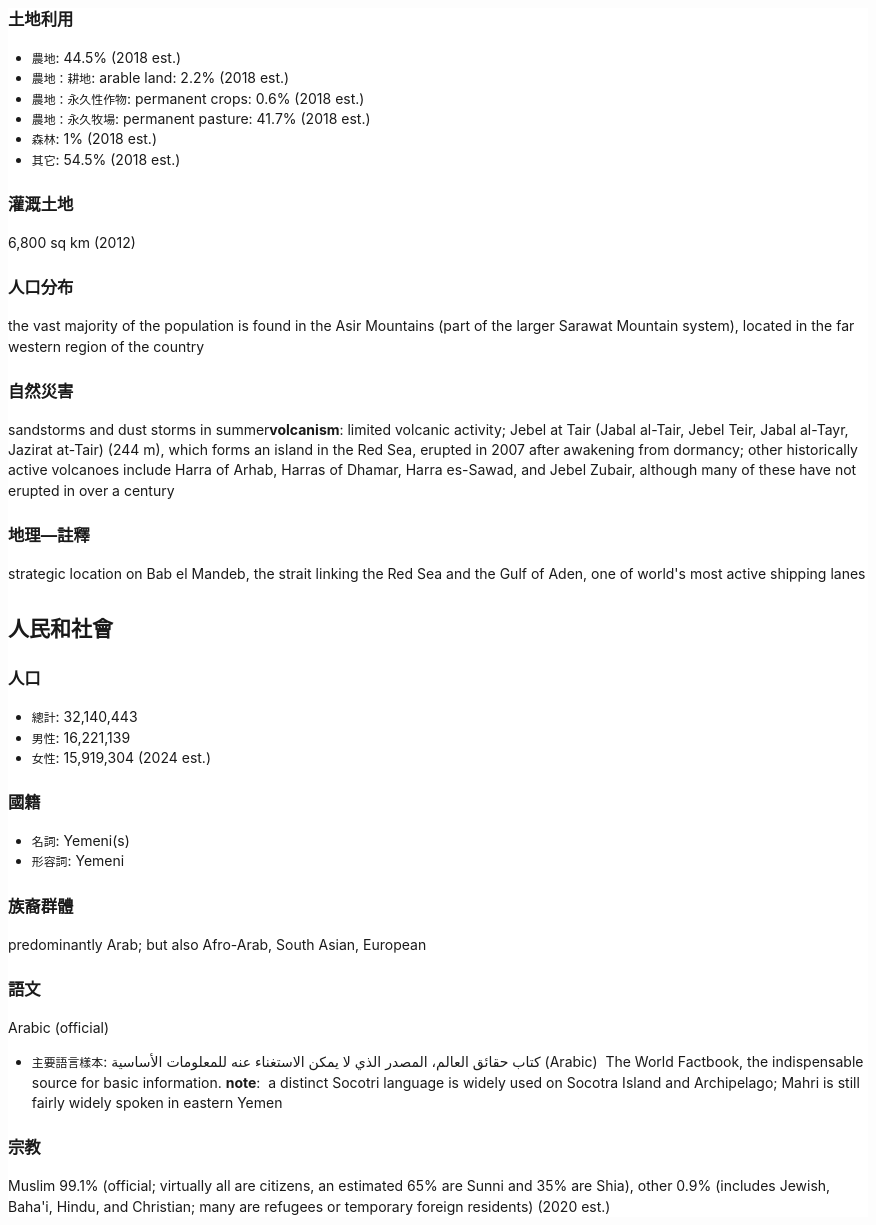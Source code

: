 ### 土地利用
- `農地`: 44.5% (2018 est.)
- `農地：耕地`: arable land: 2.2% (2018 est.)
- `農地：永久性作物`: permanent crops: 0.6% (2018 est.)
- `農地：永久牧場`: permanent pasture: 41.7% (2018 est.)
- `森林`: 1% (2018 est.)
- `其它`: 54.5% (2018 est.)

### 灌溉土地
6,800 sq km (2012)

### 人口分布
the vast majority of the population is found in the Asir Mountains (part of the larger Sarawat Mountain system), located in the far western region of the country

### 自然災害
sandstorms and dust storms in summer**volcanism**:  limited volcanic activity; Jebel at Tair (Jabal al-Tair, Jebel Teir, Jabal al-Tayr, Jazirat at-Tair) (244 m), which forms an island in the Red Sea, erupted in 2007 after awakening from dormancy; other historically active volcanoes include Harra of Arhab, Harras of Dhamar, Harra es-Sawad, and Jebel Zubair, although many of these have not erupted in over a century

### 地理—註釋
strategic location on Bab el Mandeb, the strait linking the Red Sea and the Gulf of Aden, one of world's most active shipping lanes

## 人民和社會

### 人口
- `總計`: 32,140,443
- `男性`: 16,221,139
- `女性`: 15,919,304 (2024 est.)

### 國籍
- `名詞`: Yemeni(s)
- `形容詞`: Yemeni

### 族裔群體
predominantly Arab; but also Afro-Arab, South Asian, European

### 語文
Arabic (official)
- `主要語言樣本`: كتاب حقائق العالم، المصدر الذي لا يمكن الاستغناء عنه للمعلومات الأساسية (Arabic)  The World Factbook, the indispensable source for basic information.
**note**:  a distinct Socotri language is widely used on Socotra Island and Archipelago; Mahri is still fairly widely spoken in eastern Yemen

### 宗教
Muslim 99.1% (official; virtually all are citizens, an estimated 65% are Sunni and 35% are Shia), other 0.9% (includes Jewish, Baha'i, Hindu, and Christian; many are refugees or temporary foreign residents) (2020 est.)
